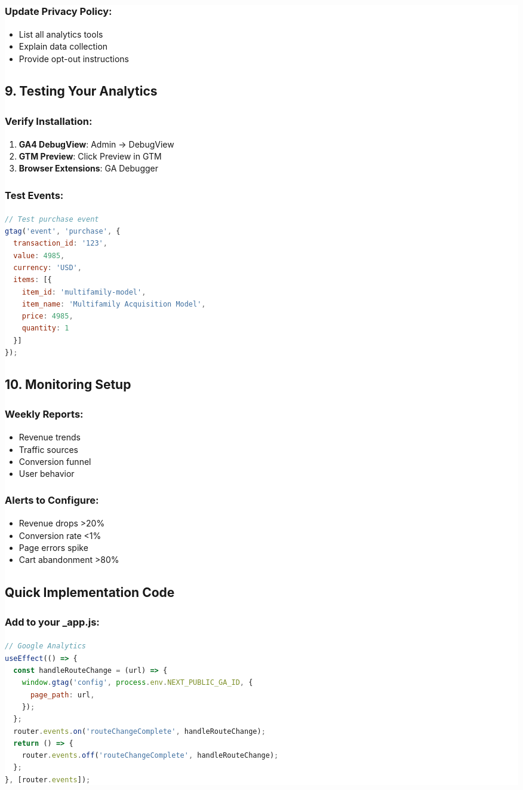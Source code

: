 ### Update Privacy Policy:
- List all analytics tools
- Explain data collection
- Provide opt-out instructions

## 9. Testing Your Analytics

### Verify Installation:
1. **GA4 DebugView**: Admin → DebugView
2. **GTM Preview**: Click Preview in GTM
3. **Browser Extensions**: GA Debugger

### Test Events:
```javascript
// Test purchase event
gtag('event', 'purchase', {
  transaction_id: '123',
  value: 4985,
  currency: 'USD',
  items: [{
    item_id: 'multifamily-model',
    item_name: 'Multifamily Acquisition Model',
    price: 4985,
    quantity: 1
  }]
});
```

## 10. Monitoring Setup

### Weekly Reports:
- Revenue trends
- Traffic sources
- Conversion funnel
- User behavior

### Alerts to Configure:
- Revenue drops >20%
- Conversion rate <1%
- Page errors spike
- Cart abandonment >80%

## Quick Implementation Code

### Add to your _app.js:
```javascript
// Google Analytics
useEffect(() => {
  const handleRouteChange = (url) => {
    window.gtag('config', process.env.NEXT_PUBLIC_GA_ID, {
      page_path: url,
    });
  };
  router.events.on('routeChangeComplete', handleRouteChange);
  return () => {
    router.events.off('routeChangeComplete', handleRouteChange);
  };
}, [router.events]);
```
